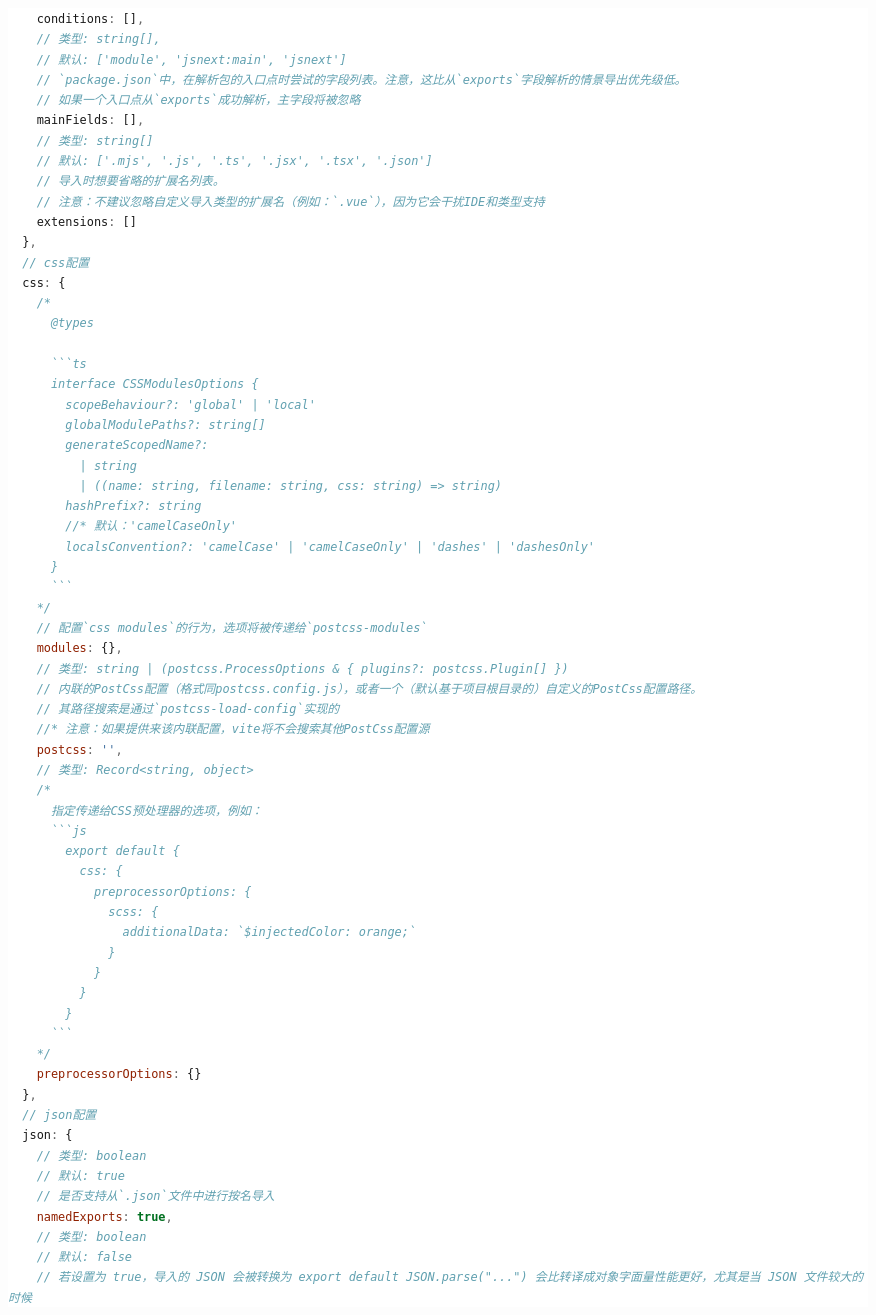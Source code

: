 ```js
    conditions: [],
    // 类型: string[],
    // 默认: ['module', 'jsnext:main', 'jsnext']
    // `package.json`中，在解析包的入口点时尝试的字段列表。注意，这比从`exports`字段解析的情景导出优先级低。
    // 如果一个入口点从`exports`成功解析，主字段将被忽略
    mainFields: [],
    // 类型: string[]
    // 默认: ['.mjs', '.js', '.ts', '.jsx', '.tsx', '.json']
    // 导入时想要省略的扩展名列表。
    // 注意：不建议忽略自定义导入类型的扩展名（例如：`.vue`），因为它会干扰IDE和类型支持
    extensions: []
  },
  // css配置
  css: {
    /*
      @types

      ```ts
      interface CSSModulesOptions {
        scopeBehaviour?: 'global' | 'local'
        globalModulePaths?: string[]
        generateScopedName?:
          | string
          | ((name: string, filename: string, css: string) => string)
        hashPrefix?: string
        //* 默认：'camelCaseOnly'
        localsConvention?: 'camelCase' | 'camelCaseOnly' | 'dashes' | 'dashesOnly'
      }
      ```
    */
    // 配置`css modules`的行为，选项将被传递给`postcss-modules`
    modules: {},
    // 类型: string | (postcss.ProcessOptions & { plugins?: postcss.Plugin[] })
    // 内联的PostCss配置（格式同postcss.config.js），或者一个（默认基于项目根目录的）自定义的PostCss配置路径。
    // 其路径搜索是通过`postcss-load-config`实现的
    //* 注意：如果提供来该内联配置，vite将不会搜索其他PostCss配置源
    postcss: '',
    // 类型: Record<string, object>
    /*
      指定传递给CSS预处理器的选项，例如：
      ```js
        export default {
          css: {
            preprocessorOptions: {
              scss: {
                additionalData: `$injectedColor: orange;`
              }
            }
          }
        }
      ```
    */
    preprocessorOptions: {}
  },
  // json配置
  json: {
    // 类型: boolean
    // 默认: true
    // 是否支持从`.json`文件中进行按名导入
    namedExports: true,
    // 类型: boolean
    // 默认: false
    // 若设置为 true，导入的 JSON 会被转换为 export default JSON.parse("...") 会比转译成对象字面量性能更好，尤其是当 JSON 文件较大的时候
```